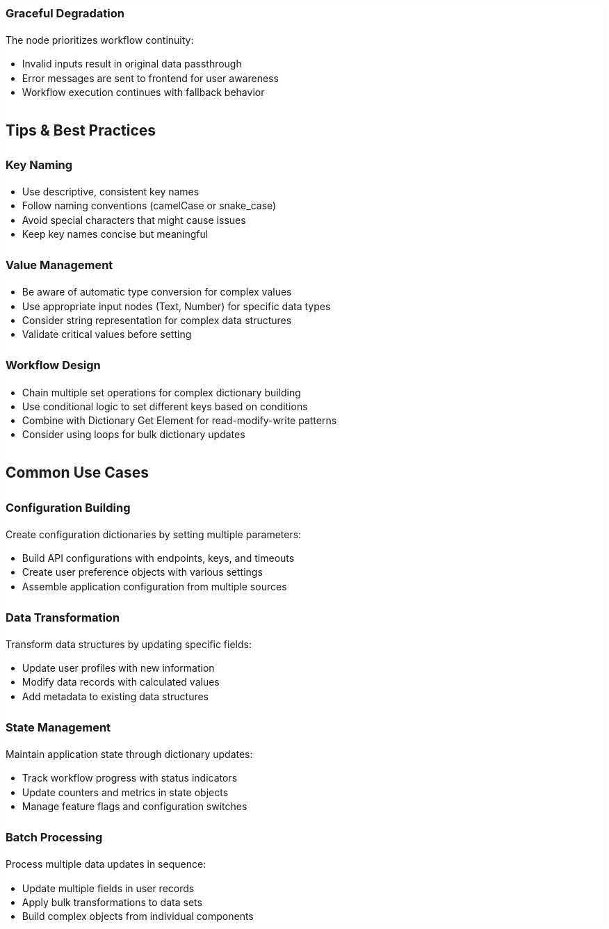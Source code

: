 ### Graceful Degradation
The node prioritizes workflow continuity:
- Invalid inputs result in original data passthrough
- Error messages are sent to frontend for user awareness
- Workflow execution continues with fallback behavior

## Tips & Best Practices

### Key Naming
- Use descriptive, consistent key names
- Follow naming conventions (camelCase or snake_case)
- Avoid special characters that might cause issues
- Keep key names concise but meaningful

### Value Management
- Be aware of automatic type conversion for complex values
- Use appropriate input nodes (Text, Number) for specific data types
- Consider string representation for complex data structures
- Validate critical values before setting

### Workflow Design
- Chain multiple set operations for complex dictionary building
- Use conditional logic to set different keys based on conditions
- Combine with Dictionary Get Element for read-modify-write patterns
- Consider using loops for bulk dictionary updates

## Common Use Cases

### Configuration Building
Create configuration dictionaries by setting multiple parameters:
- Build API configurations with endpoints, keys, and timeouts
- Create user preference objects with various settings
- Assemble application configuration from multiple sources

### Data Transformation
Transform data structures by updating specific fields:
- Update user profiles with new information
- Modify data records with calculated values
- Add metadata to existing data structures

### State Management
Maintain application state through dictionary updates:
- Track workflow progress with status indicators
- Update counters and metrics in state objects
- Manage feature flags and configuration switches

### Batch Processing
Process multiple data updates in sequence:
- Update multiple fields in user records
- Apply bulk transformations to data sets
- Build complex objects from individual components
